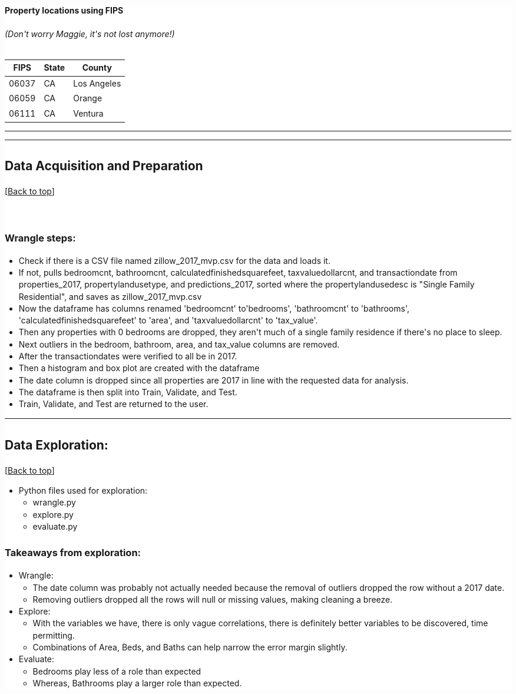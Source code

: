 #### Property locations using FIPS 
###### (Don't worry Maggie, it's not lost anymore!)

|FIPS |State |County |
| ----- | ----- | ----- |
| 06037 | CA | Los Angeles |
| 06059 | CA | Orange |
| 06111 | CA | Ventura |

---
***

## <a name="wrangle"></a>Data Acquisition and Preparation
[[Back to top](#top)]

![]()


### Wrangle steps: 

- Check if there is a CSV file named zillow_2017_mvp.csv for the data and loads it.
- If not, pulls bedroomcnt, bathroomcnt, calculatedfinishedsquarefeet, taxvaluedollarcnt, and transactiondate from properties_2017, propertylandusetype, and predictions_2017, sorted where the propertylandusedesc is "Single Family Residential", and saves as zillow_2017_mvp.csv
- Now the dataframe has columns renamed 'bedroomcnt' to'bedrooms', 'bathroomcnt' to 'bathrooms', 'calculatedfinishedsquarefeet' to 'area', and 'taxvaluedollarcnt' to 'tax_value'.
- Then any properties with 0 bedrooms are dropped, they aren't much of a single family residence if there's no place to sleep.
- Next outliers in the bedroom, bathroom, area, and tax_value columns are removed.
- After the transactiondates were verified to all be in 2017.
- Then a histogram and box plot are created with the dataframe
- The date column is dropped since all properties are 2017 in line with the requested data for analysis.
- The dataframe is then split into Train, Validate, and Test.
- Train, Validate, and Test are returned to the user.


*********************

## <a name="explore"></a>Data Exploration:
[[Back to top](#top)]
- Python files used for exploration:
    - wrangle.py 
    - explore.py
    - evaluate.py


### Takeaways from exploration:
- Wrangle:
    - The date column was probably not actually needed because the removal of outliers dropped the row without a 2017 date.
    - Removing outliers dropped all the rows will null or missing values, making cleaning a breeze.
- Explore:
    - With the variables we have, there is only vague correlations, there is definitely better variables to be discovered, time permitting.
    - Combinations of Area, Beds, and Baths can help narrow the error margin slightly.
- Evaluate:
    - Bedrooms play less of a role than expected
    - Whereas, Bathrooms play a larger role than expected. 
